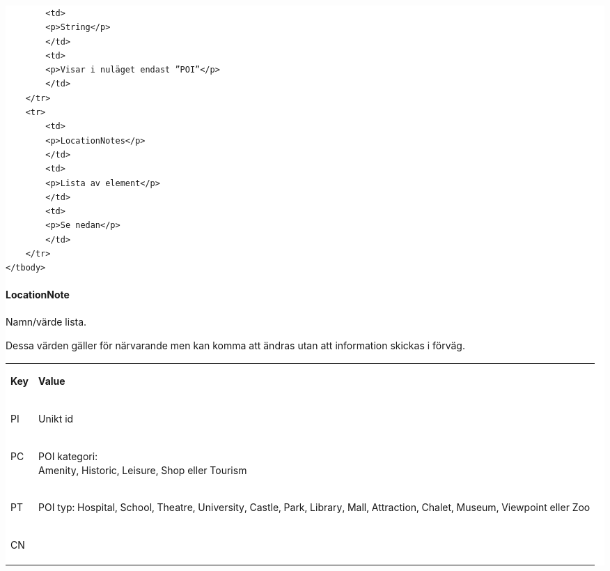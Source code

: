 			<td>
			<p>String</p>
			</td>
			<td>
			<p>Visar i nuläget endast ”POI”</p>
			</td>
		</tr>
		<tr>
			<td>
			<p>LocationNotes</p>
			</td>
			<td>
			<p>Lista av element</p>
			</td>
			<td>
			<p>Se nedan</p>
			</td>
		</tr>
	</tbody>
</table>
<h4>LocationNote</h4>
<p>Namn/värde lista.</p>
<p>Dessa värden gäller för närvarande men kan komma att ändras utan att information skickas i förväg.</p>
<table>
	<tbody>
		<tr>
			<td>
			<p><strong>Key</strong></p>
			</td>
			<td>
			<p><strong>Value</strong></p>
			</td>
		</tr>
		<tr>
			<td>
			<p>PI</p>
			</td>
			<td>
			<p>Unikt id</p>
			</td>
		</tr>
		<tr>
			<td>
			<p>PC</p>
			</td>
			<td>
			<p>POI kategori:<br />
			Amenity, Historic, Leisure, Shop eller Tourism<br />
			</p>
			</td>
		</tr>
		<tr>
			<td>
			<p>PT</p>
			</td>
			<td>
			<p>POI typ: Hospital, School, Theatre, University, Castle, Park, Library, Mall, Attraction, Chalet, Museum, Viewpoint eller Zoo</p>
						</td>
		</tr>
		<tr>
			<td>
			<p>CN</p>